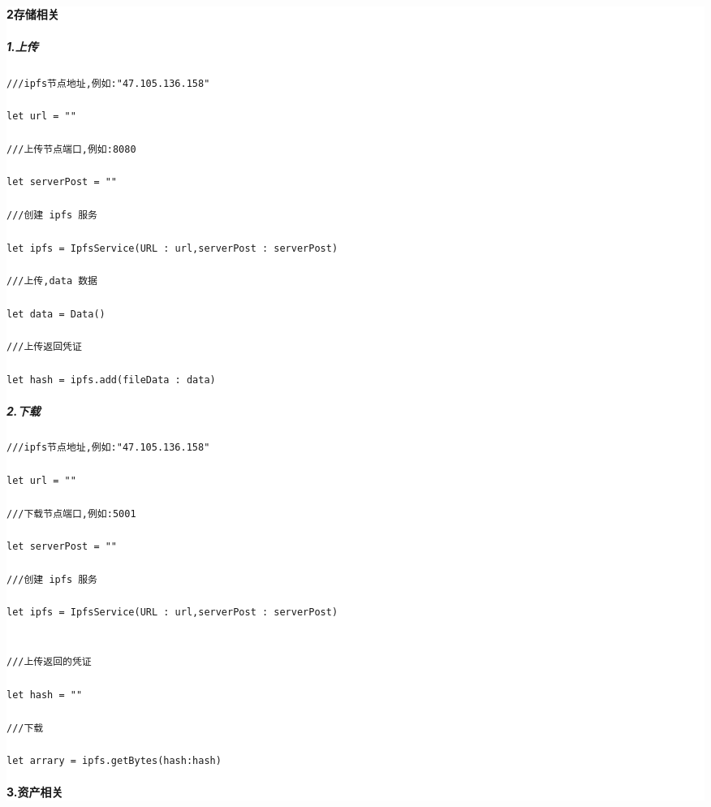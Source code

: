 #### 2存储相关

##### 1.上传


```
///ipfs节点地址,例如:"47.105.136.158"

let url = ""

///上传节点端口,例如:8080

let serverPost = ""

///创建 ipfs 服务

let ipfs = IpfsService(URL : url,serverPost : serverPost)

///上传,data 数据

let data = Data()

///上传返回凭证

let hash = ipfs.add(fileData : data)
```

##### 2.下载

```
///ipfs节点地址,例如:"47.105.136.158"

let url = ""

///下载节点端口,例如:5001

let serverPost = ""

///创建 ipfs 服务

let ipfs = IpfsService(URL : url,serverPost : serverPost)


///上传返回的凭证

let hash = ""

///下载

let arrary = ipfs.getBytes(hash:hash)

```

#### 3.资产相关

